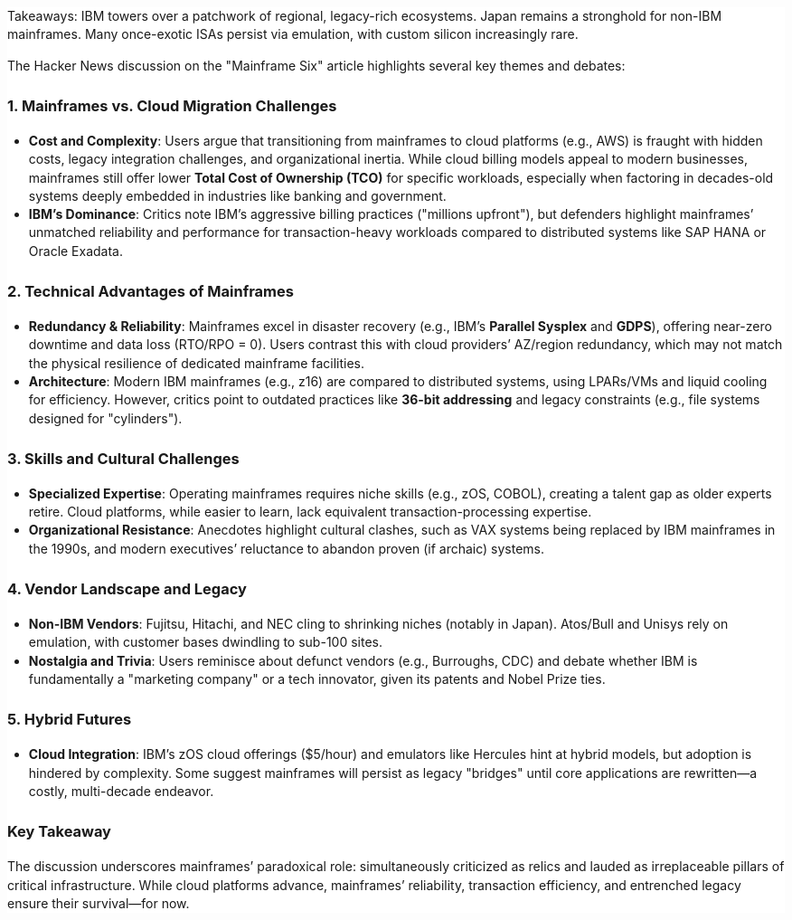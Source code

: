 Takeaways: IBM towers over a patchwork of regional, legacy-rich ecosystems. Japan remains a stronghold for non-IBM mainframes. Many once-exotic ISAs persist via emulation, with custom silicon increasingly rare.

The Hacker News discussion on the "Mainframe Six" article highlights several key themes and debates:

### **1. Mainframes vs. Cloud Migration Challenges**  
- **Cost and Complexity**: Users argue that transitioning from mainframes to cloud platforms (e.g., AWS) is fraught with hidden costs, legacy integration challenges, and organizational inertia. While cloud billing models appeal to modern businesses, mainframes still offer lower **Total Cost of Ownership (TCO)** for specific workloads, especially when factoring in decades-old systems deeply embedded in industries like banking and government.  
- **IBM’s Dominance**: Critics note IBM’s aggressive billing practices ("millions upfront"), but defenders highlight mainframes’ unmatched reliability and performance for transaction-heavy workloads compared to distributed systems like SAP HANA or Oracle Exadata.  

### **2. Technical Advantages of Mainframes**  
- **Redundancy & Reliability**: Mainframes excel in disaster recovery (e.g., IBM’s **Parallel Sysplex** and **GDPS**), offering near-zero downtime and data loss (RTO/RPO = 0). Users contrast this with cloud providers’ AZ/region redundancy, which may not match the physical resilience of dedicated mainframe facilities.  
- **Architecture**: Modern IBM mainframes (e.g., z16) are compared to distributed systems, using LPARs/VMs and liquid cooling for efficiency. However, critics point to outdated practices like **36-bit addressing** and legacy constraints (e.g., file systems designed for "cylinders").  

### **3. Skills and Cultural Challenges**  
- **Specialized Expertise**: Operating mainframes requires niche skills (e.g., zOS, COBOL), creating a talent gap as older experts retire. Cloud platforms, while easier to learn, lack equivalent transaction-processing expertise.  
- **Organizational Resistance**: Anecdotes highlight cultural clashes, such as VAX systems being replaced by IBM mainframes in the 1990s, and modern executives’ reluctance to abandon proven (if archaic) systems.  

### **4. Vendor Landscape and Legacy**  
- **Non-IBM Vendors**: Fujitsu, Hitachi, and NEC cling to shrinking niches (notably in Japan). Atos/Bull and Unisys rely on emulation, with customer bases dwindling to sub-100 sites.  
- **Nostalgia and Trivia**: Users reminisce about defunct vendors (e.g., Burroughs, CDC) and debate whether IBM is fundamentally a "marketing company" or a tech innovator, given its patents and Nobel Prize ties.  

### **5. Hybrid Futures**  
- **Cloud Integration**: IBM’s zOS cloud offerings ($5/hour) and emulators like Hercules hint at hybrid models, but adoption is hindered by complexity. Some suggest mainframes will persist as legacy "bridges" until core applications are rewritten—a costly, multi-decade endeavor.  

### **Key Takeaway**  
The discussion underscores mainframes’ paradoxical role: simultaneously criticized as relics and lauded as irreplaceable pillars of critical infrastructure. While cloud platforms advance, mainframes’ reliability, transaction efficiency, and entrenched legacy ensure their survival—for now.
